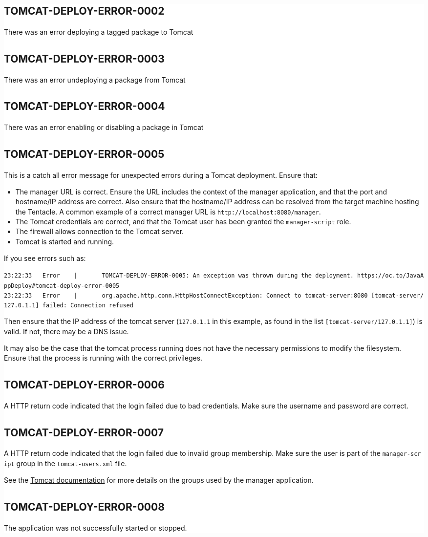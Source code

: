 ##  TOMCAT-DEPLOY-ERROR-0002
There was an error deploying a tagged package to Tomcat

##  TOMCAT-DEPLOY-ERROR-0003
There was an error undeploying a package from Tomcat

##  TOMCAT-DEPLOY-ERROR-0004
There was an error enabling or disabling a package in Tomcat

## TOMCAT-DEPLOY-ERROR-0005
This is a catch all error message for unexpected errors during a Tomcat deployment. Ensure that:

* The manager URL is correct. Ensure the URL includes the context of the manager application, and that the port and hostname/IP address are correct. Also ensure that the hostname/IP address can be resolved from the target machine hosting the Tentacle. A common example of a correct manager URL is `http://localhost:8080/manager`.
* The Tomcat credentials are correct, and that the Tomcat user has been granted the `manager-script` role.
* The firewall allows connection to the Tomcat server.
* Tomcat is started and running.

If you see errors such as:
```
23:22:33   Error    |       TOMCAT-DEPLOY-ERROR-0005: An exception was thrown during the deployment. https://oc.to/JavaAppDeploy#tomcat-deploy-error-0005
23:22:33   Error    |       org.apache.http.conn.HttpHostConnectException: Connect to tomcat-server:8080 [tomcat-server/127.0.1.1] failed: Connection refused
```

Then ensure that the IP address of the tomcat server (`127.0.1.1` in this example, as found in the list `[tomcat-server/127.0.1.1]`) is valid. If not, there may be a DNS issue.

It may also be the case that the tomcat process running does not have the necessary permissions to modify the filesystem. Ensure that the process is running with the correct privileges.

## TOMCAT-DEPLOY-ERROR-0006
A HTTP return code indicated that the login failed due to bad credentials. Make sure the username and password are correct.

## TOMCAT-DEPLOY-ERROR-0007
A HTTP return code indicated that the login failed due to invalid group membership. Make sure the user is part of the `manager-script` group in the `tomcat-users.xml` file.

See the [Tomcat documentation](https://tomcat.apache.org/tomcat-7.0-doc/manager-howto.html#Configuring_Manager_Application_Access) for more details on the groups used by the manager application.

## TOMCAT-DEPLOY-ERROR-0008
The application was not successfully started or stopped.
